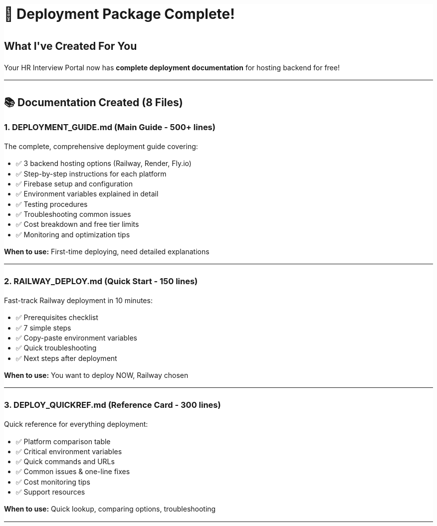 # 🎉 Deployment Package Complete!

## What I've Created For You

Your HR Interview Portal now has **complete deployment documentation** for hosting backend for free!

---

## 📚 Documentation Created (8 Files)

### 1. **DEPLOYMENT_GUIDE.md** (Main Guide - 500+ lines)
The complete, comprehensive deployment guide covering:
- ✅ 3 backend hosting options (Railway, Render, Fly.io)
- ✅ Step-by-step instructions for each platform
- ✅ Firebase setup and configuration
- ✅ Environment variables explained in detail
- ✅ Testing procedures
- ✅ Troubleshooting common issues
- ✅ Cost breakdown and free tier limits
- ✅ Monitoring and optimization tips

**When to use:** First-time deploying, need detailed explanations

---

### 2. **RAILWAY_DEPLOY.md** (Quick Start - 150 lines)
Fast-track Railway deployment in 10 minutes:
- ✅ Prerequisites checklist
- ✅ 7 simple steps
- ✅ Copy-paste environment variables
- ✅ Quick troubleshooting
- ✅ Next steps after deployment

**When to use:** You want to deploy NOW, Railway chosen

---

### 3. **DEPLOY_QUICKREF.md** (Reference Card - 300 lines)
Quick reference for everything deployment:
- ✅ Platform comparison table
- ✅ Critical environment variables
- ✅ Quick commands and URLs
- ✅ Common issues & one-line fixes
- ✅ Cost monitoring tips
- ✅ Support resources

**When to use:** Quick lookup, comparing options, troubleshooting

---
